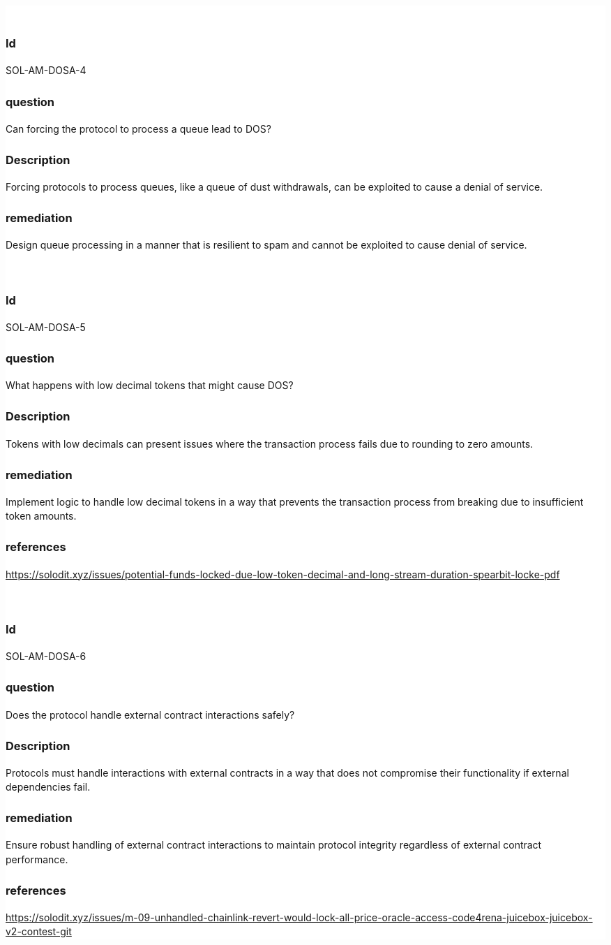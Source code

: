 <br>

### Id
SOL-AM-DOSA-4
### question
Can forcing the protocol to process a queue lead to DOS?
### Description
Forcing protocols to process queues, like a queue of dust withdrawals, can be exploited to cause a denial of service.
### remediation
Design queue processing in a manner that is resilient to spam and cannot be exploited to cause denial of service.

<br>

### Id
SOL-AM-DOSA-5
### question
What happens with low decimal tokens that might cause DOS?
### Description
Tokens with low decimals can present issues where the transaction process fails due to rounding to zero amounts.
### remediation
Implement logic to handle low decimal tokens in a way that prevents the transaction process from breaking due to insufficient token amounts.
### references
https://solodit.xyz/issues/potential-funds-locked-due-low-token-decimal-and-long-stream-duration-spearbit-locke-pdf

<br>

### Id
SOL-AM-DOSA-6
### question
Does the protocol handle external contract interactions safely?
### Description
Protocols must handle interactions with external contracts in a way that does not compromise their functionality if external dependencies fail.
### remediation
Ensure robust handling of external contract interactions to maintain protocol integrity regardless of external contract performance.
### references
https://solodit.xyz/issues/m-09-unhandled-chainlink-revert-would-lock-all-price-oracle-access-code4rena-juicebox-juicebox-v2-contest-git
